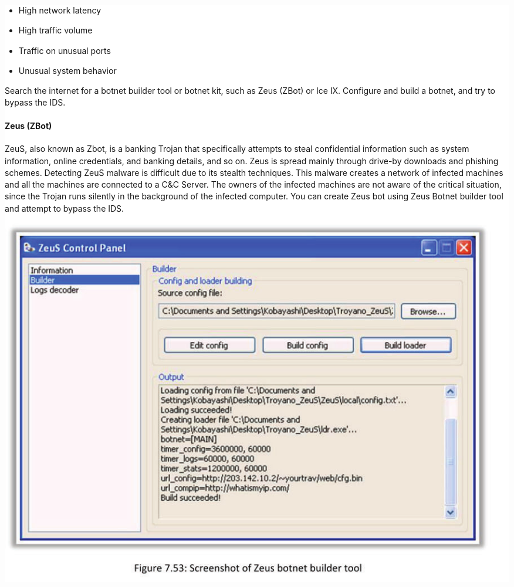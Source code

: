 - High network latency

- High traffic volume

- Traffic on unusual ports

* Unusual system behavior

Search the internet for a botnet builder tool or botnet kit, such as Zeus (ZBot) or Ice IX. Configure and build a botnet, and try to bypass the IDS.

#### Zeus (ZBot)

ZeuS, also known as Zbot, is a banking Trojan that specifically attempts to steal confidential information such as system information, online credentials, and banking details, and so on. Zeus is spread mainly through drive-by downloads and phishing schemes. Detecting ZeuS malware is difficult due to its stealth techniques. This malware creates a network of infected machines and all the machines are connected to a C&C Server. The owners of the infected machines are not aware of the critical situation, since the Trojan runs silently in the background of the infected computer. You can create Zeus bot using Zeus Botnet builder tool and attempt to bypass the IDS.

![image-20210907095138102](images/image-20210907095138102.png)
